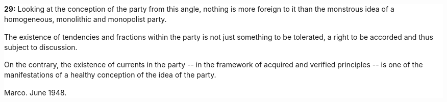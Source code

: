**29:** Looking at the conception of the party from this angle, nothing
is more foreign to it than the monstrous idea of a homogeneous,
monolithic and monopolist party.

The existence of tendencies and fractions within the party is not just
something to be tolerated, a right to be accorded and thus subject to
discussion.

On the contrary, the existence of currents in the party -- in the
framework of acquired and verified principles -- is one of the
manifestations of a healthy conception of the idea of the party.

Marco. June 1948.
